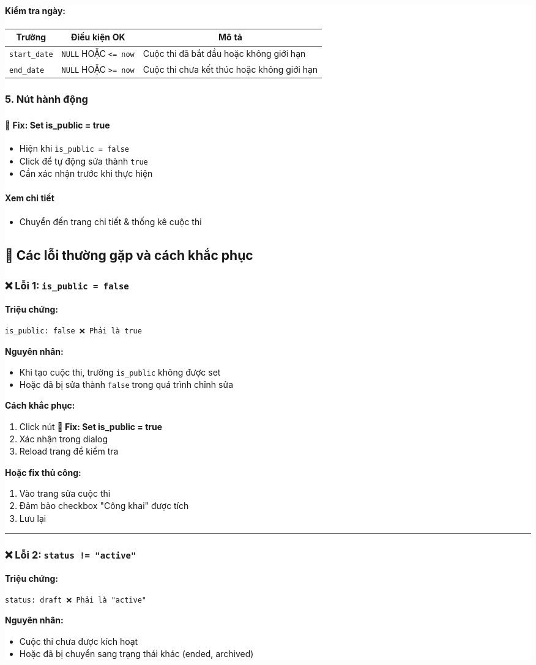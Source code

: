 #### **Kiểm tra ngày:**
| Trường | Điều kiện OK | Mô tả |
|--------|--------------|-------|
| `start_date` | `NULL` HOẶC `<= now` | Cuộc thi đã bắt đầu hoặc không giới hạn |
| `end_date` | `NULL` HOẶC `>= now` | Cuộc thi chưa kết thúc hoặc không giới hạn |

### 5. **Nút hành động**

#### 🔧 **Fix: Set is_public = true**
- Hiện khi `is_public = false`
- Click để tự động sửa thành `true`
- Cần xác nhận trước khi thực hiện

#### **Xem chi tiết**
- Chuyển đến trang chi tiết & thống kê cuộc thi

## 🔧 Các lỗi thường gặp và cách khắc phục

### ❌ Lỗi 1: `is_public = false`

**Triệu chứng:**
```
is_public: false ❌ Phải là true
```

**Nguyên nhân:**
- Khi tạo cuộc thi, trường `is_public` không được set
- Hoặc đã bị sửa thành `false` trong quá trình chỉnh sửa

**Cách khắc phục:**
1. Click nút **🔧 Fix: Set is_public = true**
2. Xác nhận trong dialog
3. Reload trang để kiểm tra

**Hoặc fix thủ công:**
1. Vào trang sửa cuộc thi
2. Đảm bảo checkbox "Công khai" được tích
3. Lưu lại

---

### ❌ Lỗi 2: `status != "active"`

**Triệu chứng:**
```
status: draft ❌ Phải là "active"
```

**Nguyên nhân:**
- Cuộc thi chưa được kích hoạt
- Hoặc đã bị chuyển sang trạng thái khác (ended, archived)
